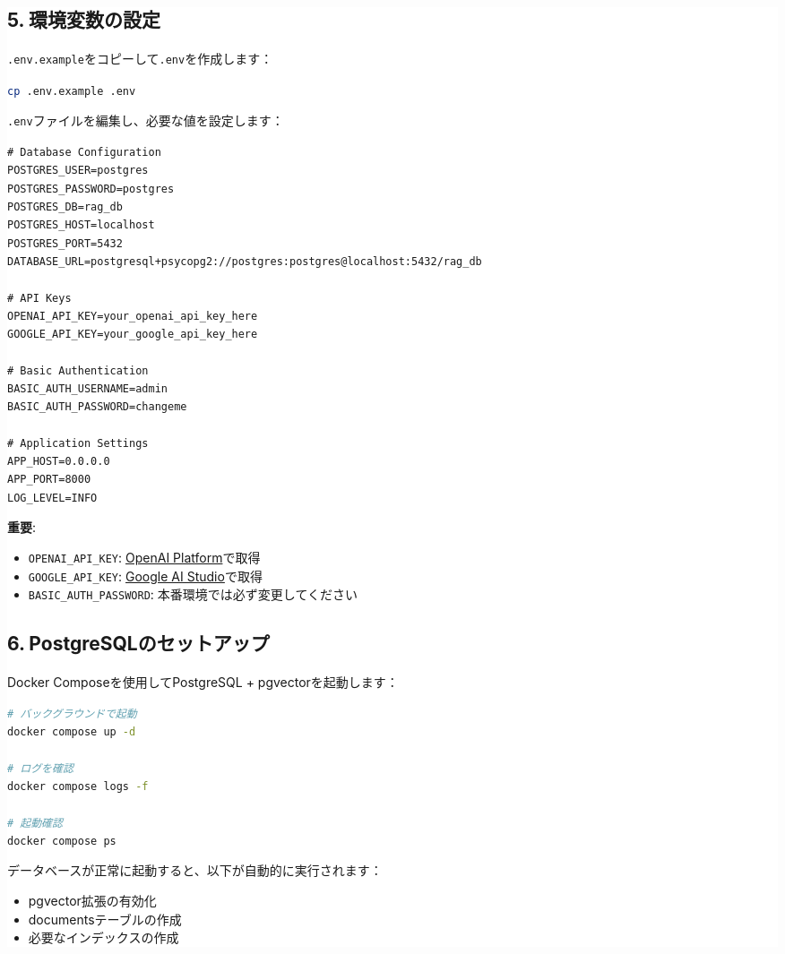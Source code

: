## 5. 環境変数の設定

`.env.example`をコピーして`.env`を作成します：

```bash
cp .env.example .env
```

`.env`ファイルを編集し、必要な値を設定します：

```env
# Database Configuration
POSTGRES_USER=postgres
POSTGRES_PASSWORD=postgres
POSTGRES_DB=rag_db
POSTGRES_HOST=localhost
POSTGRES_PORT=5432
DATABASE_URL=postgresql+psycopg2://postgres:postgres@localhost:5432/rag_db

# API Keys
OPENAI_API_KEY=your_openai_api_key_here
GOOGLE_API_KEY=your_google_api_key_here

# Basic Authentication
BASIC_AUTH_USERNAME=admin
BASIC_AUTH_PASSWORD=changeme

# Application Settings
APP_HOST=0.0.0.0
APP_PORT=8000
LOG_LEVEL=INFO
```

**重要**:
- `OPENAI_API_KEY`: [OpenAI Platform](https://platform.openai.com/)で取得
- `GOOGLE_API_KEY`: [Google AI Studio](https://aistudio.google.com/)で取得
- `BASIC_AUTH_PASSWORD`: 本番環境では必ず変更してください

## 6. PostgreSQLのセットアップ

Docker Composeを使用してPostgreSQL + pgvectorを起動します：

```bash
# バックグラウンドで起動
docker compose up -d

# ログを確認
docker compose logs -f

# 起動確認
docker compose ps
```

データベースが正常に起動すると、以下が自動的に実行されます：
- pgvector拡張の有効化
- documentsテーブルの作成
- 必要なインデックスの作成
